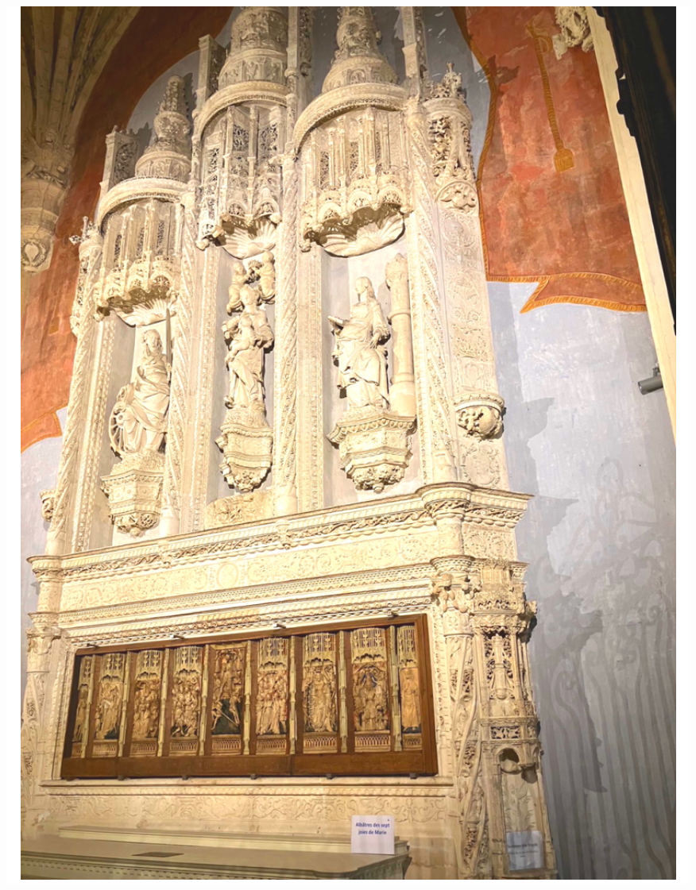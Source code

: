 <a href="20240724_061.JPG" data-lightbox="abc"><img src="20240724_061.JPG" alt="サンプル画像" width="900" /></a>